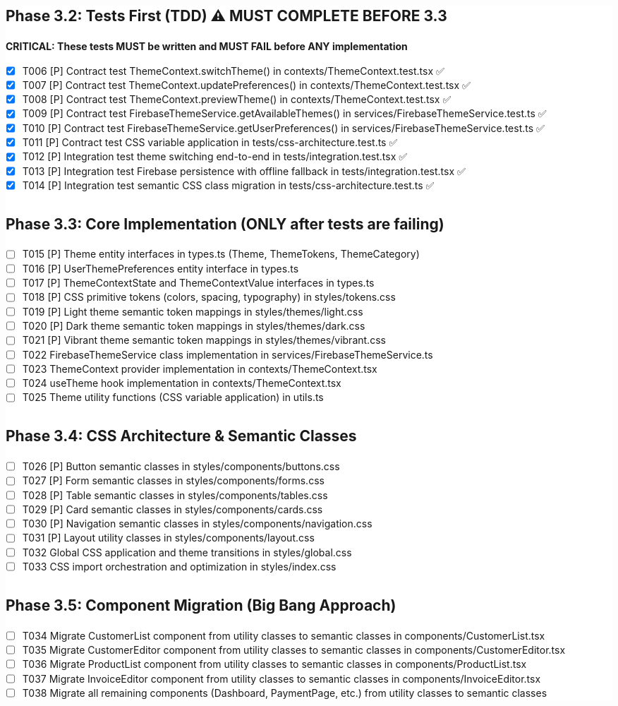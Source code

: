 ## Phase 3.2: Tests First (TDD) ⚠️ MUST COMPLETE BEFORE 3.3
**CRITICAL: These tests MUST be written and MUST FAIL before ANY implementation**
- [x] T006 [P] Contract test ThemeContext.switchTheme() in contexts/ThemeContext.test.tsx ✅
- [x] T007 [P] Contract test ThemeContext.updatePreferences() in contexts/ThemeContext.test.tsx ✅
- [x] T008 [P] Contract test ThemeContext.previewTheme() in contexts/ThemeContext.test.tsx ✅
- [x] T009 [P] Contract test FirebaseThemeService.getAvailableThemes() in services/FirebaseThemeService.test.ts ✅
- [x] T010 [P] Contract test FirebaseThemeService.getUserPreferences() in services/FirebaseThemeService.test.ts ✅
- [x] T011 [P] Contract test CSS variable application in tests/css-architecture.test.ts ✅
- [x] T012 [P] Integration test theme switching end-to-end in tests/integration.test.tsx ✅
- [x] T013 [P] Integration test Firebase persistence with offline fallback in tests/integration.test.tsx ✅
- [x] T014 [P] Integration test semantic CSS class migration in tests/css-architecture.test.ts ✅

## Phase 3.3: Core Implementation (ONLY after tests are failing)
- [ ] T015 [P] Theme entity interfaces in types.ts (Theme, ThemeTokens, ThemeCategory)
- [ ] T016 [P] UserThemePreferences entity interface in types.ts
- [ ] T017 [P] ThemeContextState and ThemeContextValue interfaces in types.ts
- [ ] T018 [P] CSS primitive tokens (colors, spacing, typography) in styles/tokens.css
- [ ] T019 [P] Light theme semantic token mappings in styles/themes/light.css
- [ ] T020 [P] Dark theme semantic token mappings in styles/themes/dark.css
- [ ] T021 [P] Vibrant theme semantic token mappings in styles/themes/vibrant.css
- [ ] T022 FirebaseThemeService class implementation in services/FirebaseThemeService.ts
- [ ] T023 ThemeContext provider implementation in contexts/ThemeContext.tsx
- [ ] T024 useTheme hook implementation in contexts/ThemeContext.tsx
- [ ] T025 Theme utility functions (CSS variable application) in utils.ts

## Phase 3.4: CSS Architecture & Semantic Classes
- [ ] T026 [P] Button semantic classes in styles/components/buttons.css
- [ ] T027 [P] Form semantic classes in styles/components/forms.css  
- [ ] T028 [P] Table semantic classes in styles/components/tables.css
- [ ] T029 [P] Card semantic classes in styles/components/cards.css
- [ ] T030 [P] Navigation semantic classes in styles/components/navigation.css
- [ ] T031 [P] Layout utility classes in styles/components/layout.css
- [ ] T032 Global CSS application and theme transitions in styles/global.css
- [ ] T033 CSS import orchestration and optimization in styles/index.css

## Phase 3.5: Component Migration (Big Bang Approach)
- [ ] T034 Migrate CustomerList component from utility classes to semantic classes in components/CustomerList.tsx
- [ ] T035 Migrate CustomerEditor component from utility classes to semantic classes in components/CustomerEditor.tsx
- [ ] T036 Migrate ProductList component from utility classes to semantic classes in components/ProductList.tsx
- [ ] T037 Migrate InvoiceEditor component from utility classes to semantic classes in components/InvoiceEditor.tsx
- [ ] T038 Migrate all remaining components (Dashboard, PaymentPage, etc.) from utility classes to semantic classes
